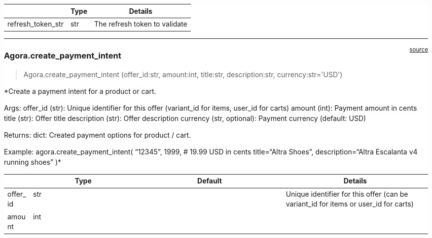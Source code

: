 <table>
<thead>
<tr>
<th></th>
<th><strong>Type</strong></th>
<th><strong>Details</strong></th>
</tr>
</thead>
<tbody>
<tr>
<td>refresh_token_str</td>
<td>str</td>
<td>The refresh token to validate</td>
</tr>
</tbody>
</table>

------------------------------------------------------------------------

<a
href="https://github.com/Fewsats/agora-l402/blob/main/agora_l402/core.py#L345"
target="_blank" style="float:right; font-size:smaller">source</a>

### Agora.create_payment_intent

>  Agora.create_payment_intent (offer_id:str, amount:int, title:str,
>                                   description:str, currency:str='USD')

\*Create a payment intent for a product or cart.

Args: offer_id (str): Unique identifier for this offer (variant_id for
items, user_id for carts) amount (int): Payment amount in cents title
(str): Offer title description (str): Offer description currency (str,
optional): Payment currency (default: USD)

Returns: dict: Created payment options for product / cart.

Example: agora.create_payment_intent( “12345”, 1999, \# 19.99 USD in
cents title=“Altra Shoes”, description=“Altra Escalanta v4 running
shoes” )\*

<table>
<colgroup>
<col style="width: 6%" />
<col style="width: 25%" />
<col style="width: 34%" />
<col style="width: 34%" />
</colgroup>
<thead>
<tr>
<th></th>
<th><strong>Type</strong></th>
<th><strong>Default</strong></th>
<th><strong>Details</strong></th>
</tr>
</thead>
<tbody>
<tr>
<td>offer_id</td>
<td>str</td>
<td></td>
<td>Unique identifier for this offer (can be variant_id for items or
user_id for carts)</td>
</tr>
<tr>
<td>amount</td>
<td>int</td>